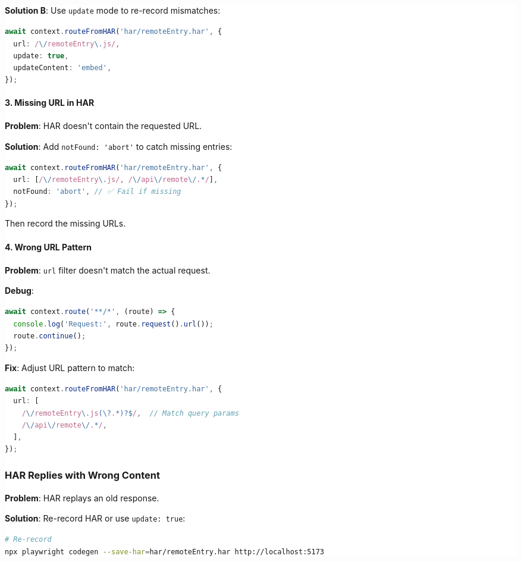 **Solution B**: Use `update` mode to re-record mismatches:

```ts
await context.routeFromHAR('har/remoteEntry.har', {
  url: /\/remoteEntry\.js/,
  update: true,
  updateContent: 'embed',
});
```

#### 3. Missing URL in HAR

**Problem**: HAR doesn't contain the requested URL.

**Solution**: Add `notFound: 'abort'` to catch missing entries:

```ts
await context.routeFromHAR('har/remoteEntry.har', {
  url: [/\/remoteEntry\.js/, /\/api\/remote\/.*/],
  notFound: 'abort', // ✅ Fail if missing
});
```

Then record the missing URLs.

#### 4. Wrong URL Pattern

**Problem**: `url` filter doesn't match the actual request.

**Debug**:

```ts
await context.route('**/*', (route) => {
  console.log('Request:', route.request().url());
  route.continue();
});
```

**Fix**: Adjust URL pattern to match:

```ts
await context.routeFromHAR('har/remoteEntry.har', {
  url: [
    /\/remoteEntry\.js(\?.*)?$/,  // Match query params
    /\/api\/remote\/.*/,
  ],
});
```

### HAR Replies with Wrong Content

**Problem**: HAR replays an old response.

**Solution**: Re-record HAR or use `update: true`:

```bash
# Re-record
npx playwright codegen --save-har=har/remoteEntry.har http://localhost:5173
```
